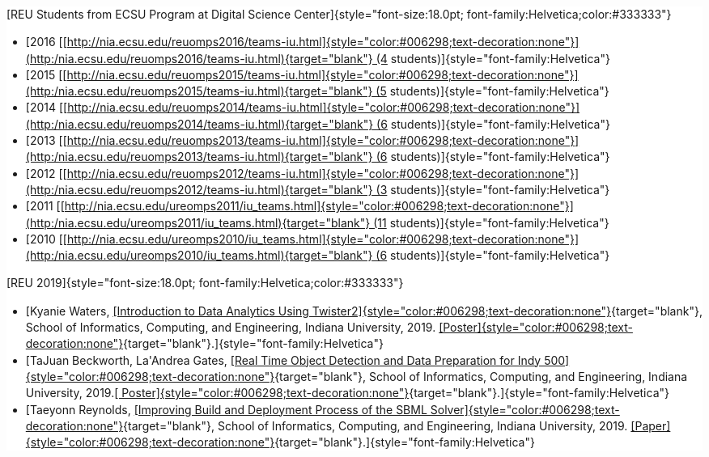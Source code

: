 
[REU Students from ECSU Program at Digital Science
Center]{style="font-size:18.0pt;
font-family:Helvetica;color:#333333"}

-   [2016 [[http://nia.ecsu.edu/reuomps2016/teams-iu.html]{style="color:#006298;text-decoration:none"}](http:/nia.ecsu.edu/reuomps2016/teams-iu.html){target="blank"} (4
    students)]{style="font-family:Helvetica"}
-   [2015 [[http://nia.ecsu.edu/reuomps2015/teams-iu.html]{style="color:#006298;text-decoration:none"}](http:/nia.ecsu.edu/reuomps2015/teams-iu.html){target="blank"} (5
    students)]{style="font-family:Helvetica"}
-   [2014 [[http://nia.ecsu.edu/reuomps2014/teams-iu.html]{style="color:#006298;text-decoration:none"}](http:/nia.ecsu.edu/reuomps2014/teams-iu.html){target="blank"} (6
    students)]{style="font-family:Helvetica"}
-   [2013 [[http://nia.ecsu.edu/reuomps2013/teams-iu.html]{style="color:#006298;text-decoration:none"}](http:/nia.ecsu.edu/reuomps2013/teams-iu.html){target="blank"} (6
    students)]{style="font-family:Helvetica"}
-   [2012 [[http://nia.ecsu.edu/reuomps2012/teams-iu.html]{style="color:#006298;text-decoration:none"}](http:/nia.ecsu.edu/reuomps2012/teams-iu.html){target="blank"} (3
    students)]{style="font-family:Helvetica"}
-   [2011 [[http://nia.ecsu.edu/ureomps2011/iu_teams.html]{style="color:#006298;text-decoration:none"}](http:/nia.ecsu.edu/ureomps2011/iu_teams.html){target="blank"} (11
    students)]{style="font-family:Helvetica"}
-   [2010 [[http://nia.ecsu.edu/ureomps2010/iu_teams.html]{style="color:#006298;text-decoration:none"}](http:/nia.ecsu.edu/ureomps2010/iu_teams.html){target="blank"} (6
    students)]{style="font-family:Helvetica"}

[REU 2019]{style="font-size:18.0pt;
font-family:Helvetica;color:#333333"}

-   [Kyanie Waters, [[Introduction to Data Analytics Using
    Twister2]{style="color:#006298;text-decoration:none"}](https://wayback.archive-it.org/219/20230925191040/https:/dsc.soic.indiana.edu/sites/default/files/Twister2%20Project.pptx){target="blank"},
    School of Informatics, Computing, and Engineering, Indiana
    University,
    2019. [[Poster]{style="color:#006298;text-decoration:none"}](https://wayback.archive-it.org/219/20230925191040/https:/dsc.soic.indiana.edu/sites/default/files/Kwaters_Twister2Project_Poster.pdf){target="blank"}.]{style="font-family:Helvetica"}
-   [TaJuan Beckworth, La'Andrea Gates, [[Real Time Object Detection and
    Data Preparation for Indy
    500]{style="color:#006298;text-decoration:none"}](https://wayback.archive-it.org/219/20230925191040/https:/dsc.soic.indiana.edu/sites/default/files/RTODDPI500.pptx){target="blank"},
    School of Informatics, Computing, and Engineering, Indiana
    University,
    2019.[[ Poster]{style="color:#006298;text-decoration:none"}](https://wayback.archive-it.org/219/20230925191040/https:/dsc.soic.indiana.edu/sites/default/files/GatesBeckworthIndyCarPoster.pdf){target="blank"}.]{style="font-family:Helvetica"}
-   [Taeyonn Reynolds, [[Improving Build and Deployment Process of the
    SBML
    Solver]{style="color:#006298;text-decoration:none"}](https://wayback.archive-it.org/219/20230925191040/https:/dsc.soic.indiana.edu/sites/default/files/SBML_Solver.pdf){target="blank"},
    School of Informatics, Computing, and Engineering, Indiana
    University,
    2019. [[Paper]{style="color:#006298;text-decoration:none"}](https://wayback.archive-it.org/219/20230925191040/https:/dsc.soic.indiana.edu/sites/default/files/SBML_Solver.pdf){target="blank"}.]{style="font-family:Helvetica"}
